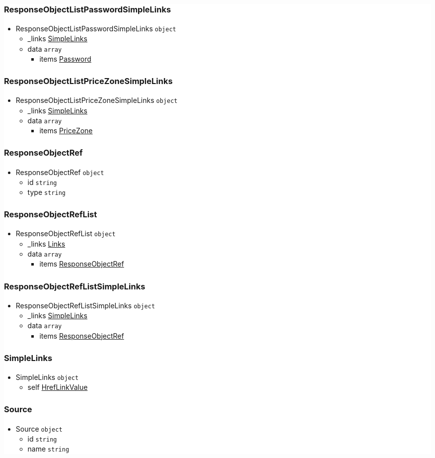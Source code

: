 ### ResponseObjectListPasswordSimpleLinks
* ResponseObjectListPasswordSimpleLinks `object`
  * _links [SimpleLinks](#simplelinks)
  * data `array`
    * items [Password](#password)

### ResponseObjectListPriceZoneSimpleLinks
* ResponseObjectListPriceZoneSimpleLinks `object`
  * _links [SimpleLinks](#simplelinks)
  * data `array`
    * items [PriceZone](#pricezone)

### ResponseObjectRef
* ResponseObjectRef `object`
  * id `string`
  * type `string`

### ResponseObjectRefList
* ResponseObjectRefList `object`
  * _links [Links](#links)
  * data `array`
    * items [ResponseObjectRef](#responseobjectref)

### ResponseObjectRefListSimpleLinks
* ResponseObjectRefListSimpleLinks `object`
  * _links [SimpleLinks](#simplelinks)
  * data `array`
    * items [ResponseObjectRef](#responseobjectref)

### SimpleLinks
* SimpleLinks `object`
  * self [HrefLinkValue](#hreflinkvalue)

### Source
* Source `object`
  * id `string`
  * name `string`


